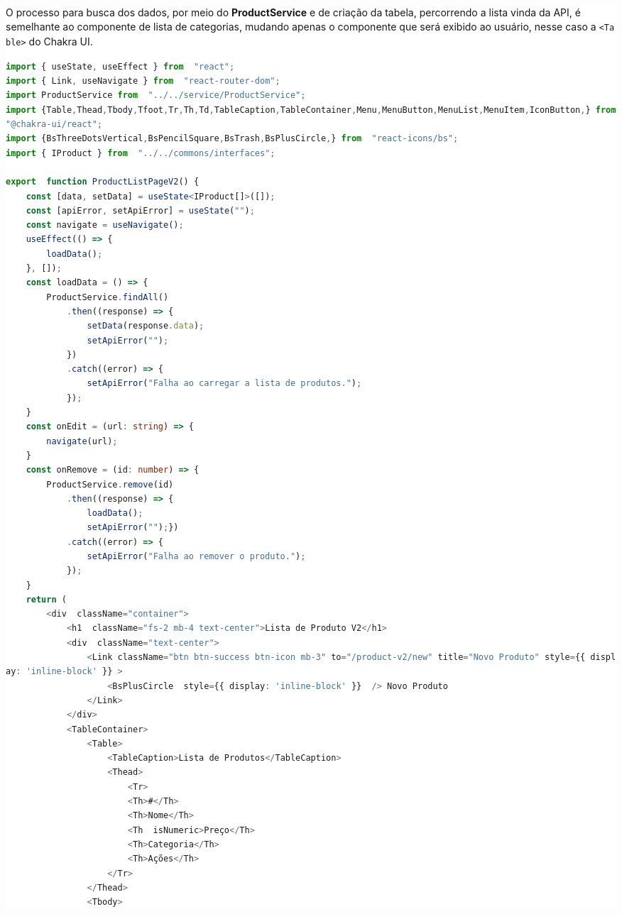O processo para busca dos dados, por meio do **ProductService** e de criação da tabela, percorrendo a lista vinda da API, é semelhante ao componente de lista de categorias, mudando apenas o componente que será exibido ao usuário, nesse caso a `<Table>` do Chakra UI.

```ts
import { useState, useEffect } from  "react";
import { Link, useNavigate } from  "react-router-dom";
import ProductService from  "../../service/ProductService";
import {Table,Thead,Tbody,Tfoot,Tr,Th,Td,TableCaption,TableContainer,Menu,MenuButton,MenuList,MenuItem,IconButton,} from  "@chakra-ui/react";
import {BsThreeDotsVertical,BsPencilSquare,BsTrash,BsPlusCircle,} from  "react-icons/bs";
import { IProduct } from  "../../commons/interfaces";

export  function ProductListPageV2() {
	const [data, setData] = useState<IProduct[]>([]);
	const [apiError, setApiError] = useState("");
	const navigate = useNavigate();
	useEffect(() => {
		loadData();
	}, []);
	const loadData = () => {
		ProductService.findAll()
			.then((response) => {
				setData(response.data);
				setApiError("");
			})
			.catch((error) => {
				setApiError("Falha ao carregar a lista de produtos.");
			});
	}
	const onEdit = (url: string) => {
		navigate(url);
	}
	const onRemove = (id: number) => {
		ProductService.remove(id)
			.then((response) => {
				loadData();
				setApiError("");})
			.catch((error) => {
				setApiError("Falha ao remover o produto.");
			});
	}
	return (
		<div  className="container">
			<h1  className="fs-2 mb-4 text-center">Lista de Produto V2</h1>
			<div  className="text-center">
				<Link className="btn btn-success btn-icon mb-3" to="/product-v2/new" title="Novo Produto" style={{ display: 'inline-block' }} >
					<BsPlusCircle  style={{ display: 'inline-block' }}  /> Novo Produto
				</Link>
			</div>
			<TableContainer>
				<Table>
					<TableCaption>Lista de Produtos</TableCaption>
					<Thead>
						<Tr>
						<Th>#</Th>
						<Th>Nome</Th>
						<Th  isNumeric>Preço</Th>
						<Th>Categoria</Th>
						<Th>Ações</Th>
					</Tr>
				</Thead>
				<Tbody>
```